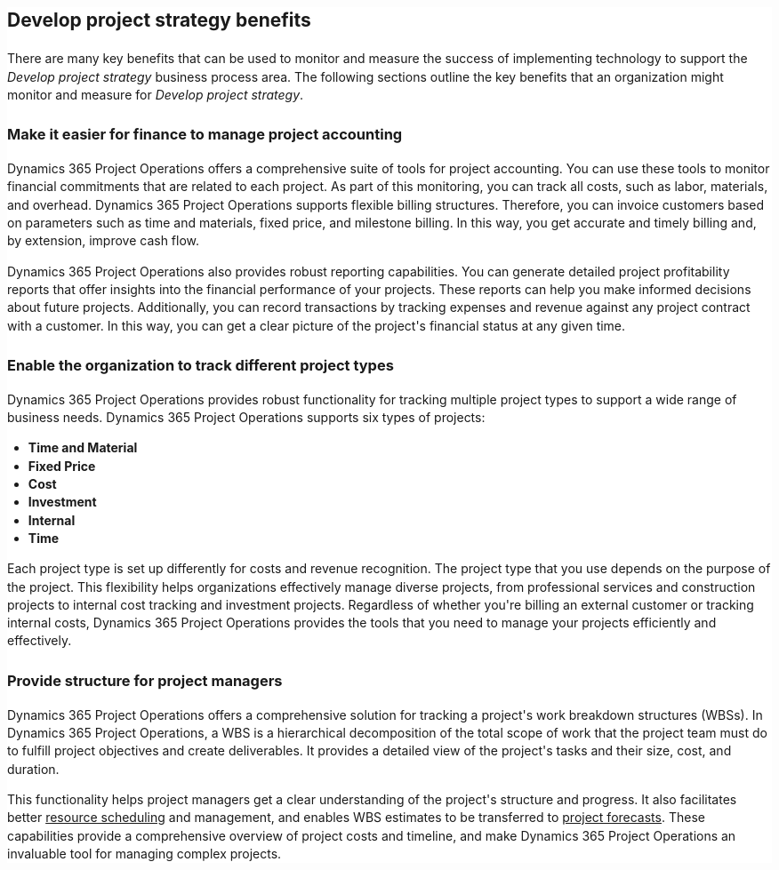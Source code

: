 ## Develop project strategy benefits

There are many key benefits that can be used to monitor and measure the success of implementing technology to support the *Develop project strategy* business process area. The following sections outline the key benefits that an organization might monitor and measure for *Develop project strategy*.

### Make it easier for finance to manage project accounting

Dynamics 365 Project Operations offers a comprehensive suite of tools for project accounting. You can use these tools to monitor financial commitments that are related to each project. As part of this monitoring, you can track all costs, such as labor, materials, and overhead. Dynamics 365 Project Operations supports flexible billing structures. Therefore, you can invoice customers based on parameters such as time and materials, fixed price, and milestone billing. In this way, you get accurate and timely billing and, by extension, improve cash flow.

Dynamics 365 Project Operations also provides robust reporting capabilities. You can generate detailed project profitability reports that offer insights into the financial performance of your projects. These reports can help you make informed decisions about future projects. Additionally, you can record transactions by tracking expenses and revenue against any project contract with a customer. In this way, you can get a clear picture of the project's financial status at any given time.

### Enable the organization to track different project types

Dynamics 365 Project Operations provides robust functionality for tracking multiple project types to support a wide range of business needs. Dynamics 365 Project Operations supports six types of projects:

- **Time and Material**
- **Fixed Price**
- **Cost**
- **Investment**
- **Internal**
- **Time**

Each project type is set up differently for costs and revenue recognition. The project type that you use depends on the purpose of the project. This flexibility helps organizations effectively manage diverse projects, from professional services and construction projects to internal cost tracking and investment projects. Regardless of whether you're billing an external customer or tracking internal costs, Dynamics 365 Project Operations provides the tools that you need to manage your projects efficiently and effectively.

### Provide structure for project managers 

Dynamics 365 Project Operations offers a comprehensive solution for tracking a project's work breakdown structures (WBSs). In Dynamics 365 Project Operations, a WBS is a hierarchical decomposition of the total scope of work that the project team must do to fulfill project objectives and create deliverables. It provides a detailed view of the project's tasks and their size, cost, and duration.

This functionality helps project managers get a clear understanding of the project's structure and progress. It also facilitates better [resource scheduling](project-to-profit-manage-project-scope-schedule-overview.md) and management, and enables WBS estimates to be transferred to [project forecasts](project-to-profit-deliver-project-work.md). These capabilities provide a comprehensive overview of project costs and timeline, and make Dynamics 365 Project Operations an invaluable tool for managing complex projects.
